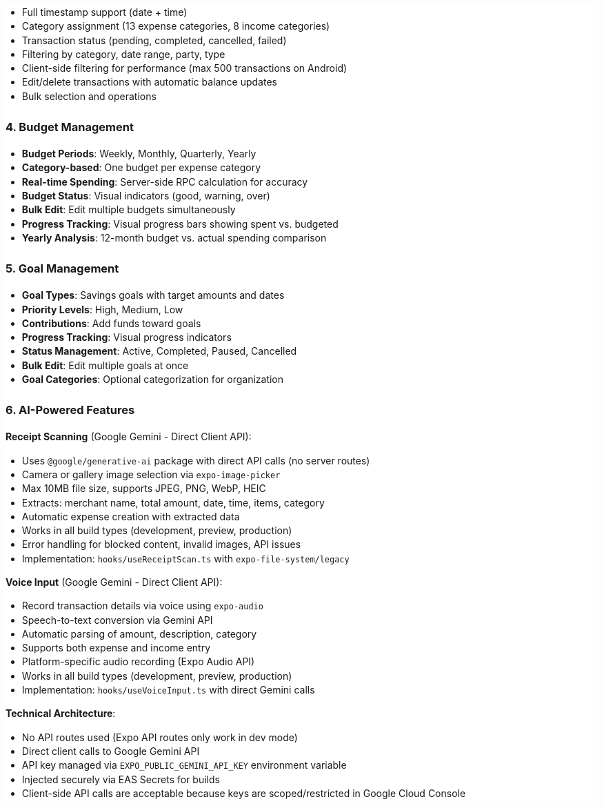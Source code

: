 - Full timestamp support (date + time)
- Category assignment (13 expense categories, 8 income categories)
- Transaction status (pending, completed, cancelled, failed)
- Filtering by category, date range, party, type
- Client-side filtering for performance (max 500 transactions on Android)
- Edit/delete transactions with automatic balance updates
- Bulk selection and operations

### 4. Budget Management

- **Budget Periods**: Weekly, Monthly, Quarterly, Yearly
- **Category-based**: One budget per expense category
- **Real-time Spending**: Server-side RPC calculation for accuracy
- **Budget Status**: Visual indicators (good, warning, over)
- **Bulk Edit**: Edit multiple budgets simultaneously
- **Progress Tracking**: Visual progress bars showing spent vs. budgeted
- **Yearly Analysis**: 12-month budget vs. actual spending comparison

### 5. Goal Management

- **Goal Types**: Savings goals with target amounts and dates
- **Priority Levels**: High, Medium, Low
- **Contributions**: Add funds toward goals
- **Progress Tracking**: Visual progress indicators
- **Status Management**: Active, Completed, Paused, Cancelled
- **Bulk Edit**: Edit multiple goals at once
- **Goal Categories**: Optional categorization for organization

### 6. AI-Powered Features

**Receipt Scanning** (Google Gemini - Direct Client API):

- Uses `@google/generative-ai` package with direct API calls (no server routes)
- Camera or gallery image selection via `expo-image-picker`
- Max 10MB file size, supports JPEG, PNG, WebP, HEIC
- Extracts: merchant name, total amount, date, time, items, category
- Automatic expense creation with extracted data
- Works in all build types (development, preview, production)
- Error handling for blocked content, invalid images, API issues
- Implementation: `hooks/useReceiptScan.ts` with `expo-file-system/legacy`

**Voice Input** (Google Gemini - Direct Client API):

- Record transaction details via voice using `expo-audio`
- Speech-to-text conversion via Gemini API
- Automatic parsing of amount, description, category
- Supports both expense and income entry
- Platform-specific audio recording (Expo Audio API)
- Works in all build types (development, preview, production)
- Implementation: `hooks/useVoiceInput.ts` with direct Gemini calls

**Technical Architecture**:

- No API routes used (Expo API routes only work in dev mode)
- Direct client calls to Google Gemini API
- API key managed via `EXPO_PUBLIC_GEMINI_API_KEY` environment variable
- Injected securely via EAS Secrets for builds
- Client-side API calls are acceptable because keys are scoped/restricted in Google Cloud Console
